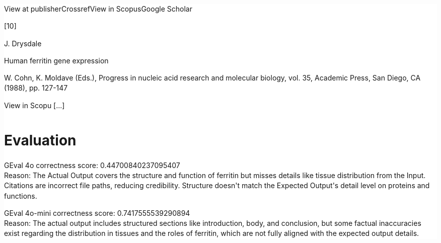 View at publisherCrossrefView in ScopusGoogle Scholar

[10]

J. Drysdale

Human ferritin gene expression

W. Cohn, K. Moldave (Eds.), Progress in nucleic acid research and molecular biology, vol. 35, Academic Press, San Diego, CA (1988), pp. 127-147

View in Scopu [...] 

# Evaluation
GEval 4o correctness score: 0.44700840237095407<br>Reason: The Actual Output covers the structure and function of ferritin but misses details like tissue distribution from the Input. Citations are incorrect file paths, reducing credibility. Structure doesn't match the Expected Output's detail level on proteins and functions.

GEval 4o-mini correctness score: 0.7417555539290894<br>Reason: The actual output includes structured sections like introduction, body, and conclusion, but some factual inaccuracies exist regarding the distribution in tissues and the roles of ferritin, which are not fully aligned with the expected output details.

